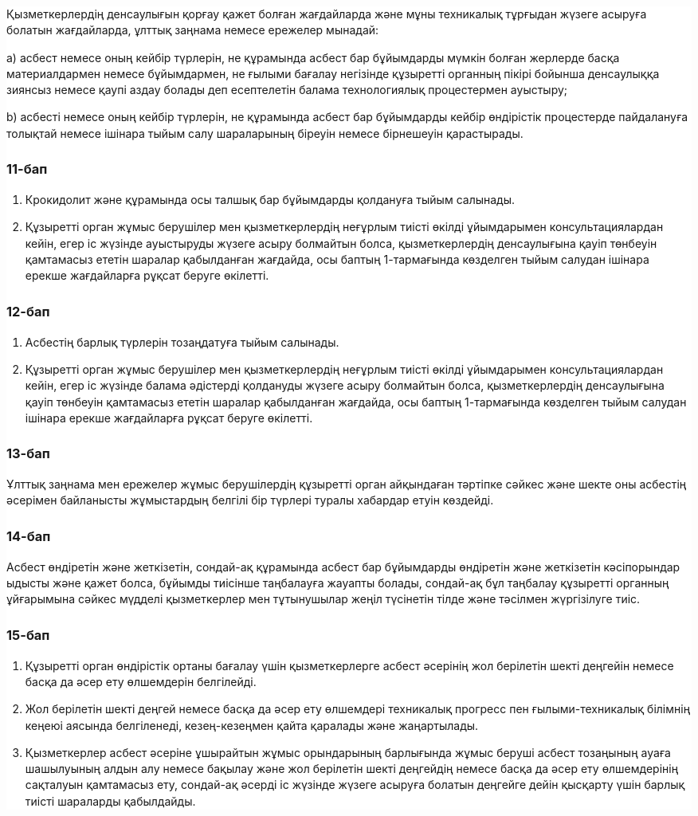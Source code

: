 Қызметкерлердің денсаулығын қорғау қажет болған жағдайларда және мұны техникалық тұрғыдан жүзеге асыруға болатын жағдайларда, ұлттық заңнама немесе ережелер мынадай:

а) асбест немесе оның кейбір түрлерін, не құрамында асбест бар бұйымдарды мүмкін болған жерлерде басқа материалдармен немесе бұйымдармен, не ғылыми бағалау негізінде құзыретті органның пікірі бойынша денсаулыққа зиянсыз немесе қаупі аздау болады деп есептелетін балама технологиялық процестермен ауыстыру;

b) асбесті немесе оның кейбір түрлерін, не құрамында асбест бар бұйымдарды кейбір өндірістік процестерде пайдалануға толықтай немесе ішінара тыйым салу шараларының біреуін немесе бірнешеуін қарастырады.

### 11-бап

1. Крокидолит және құрамында осы талшық бар бұйымдарды қолдануға тыйым салынады.

2. Құзыретті орган жұмыс берушілер мен қызметкерлердің неғұрлым тиісті өкілді ұйымдарымен консультациялардан кейін, егер іс жүзінде ауыстыруды жүзеге асыру болмайтын болса, қызметкерлердің денсаулығына қауіп төнбеуін қамтамасыз ететін шаралар қабылданған жағдайда, осы баптың 1-тармағында көзделген тыйым салудан ішінара ерекше жағдайларға рұқсат беруге өкілетті.

### 12-бап

1. Асбестің барлық түрлерін тозаңдатуға тыйым салынады.

2. Құзыретті орган жұмыс берушілер мен қызметкерлердің неғұрлым тиісті өкілді ұйымдарымен консультациялардан кейін, егер іс жүзінде балама әдістерді қолдануды жүзеге асыру болмайтын болса, қызметкерлердің денсаулығына қауіп төнбеуін қамтамасыз ететін шаралар қабылданған жағдайда, осы баптың 1-тармағында көзделген тыйым салудан ішінара ерекше жағдайларға рұқсат беруге өкілетті.

### 13-бап

Ұлттық заңнама мен ережелер жұмыс берушілердің құзыретті орган айқындаған тәртіпке сәйкес және шекте оны асбестің әсерімен байланысты жұмыстардың белгілі бір түрлері туралы хабардар етуін көздейді.

### 14-бап

Асбест өндіретін және жеткізетін, сондай-ақ құрамында асбест бар бұйымдарды өндіретін және жеткізетін кәсіпорындар ыдысты және қажет болса, бұйымды тиісінше таңбалауға жауапты болады, сондай-ақ бұл таңбалау құзыретті органның ұйғарымына сәйкес мүдделі қызметкерлер мен тұтынушылар жеңіл түсінетін тілде және тәсілмен жүргізілуге тиіс.

### 15-бап

1. Құзыретті орган өндірістік ортаны бағалау үшін қызметкерлерге асбест әсерінің жол берілетін шекті деңгейін немесе басқа да әсер ету өлшемдерін белгілейді.

2. Жол берілетін шекті деңгей немесе басқа да әсер ету өлшемдері техникалық прогресс пен ғылыми-техникалық білімнің кеңеюі аясында белгіленеді, кезең-кезеңмен қайта қаралады және жаңартылады.

3. Қызметкерлер асбест әсеріне ұшырайтын жұмыс орындарының барлығында жұмыс беруші асбест тозаңының ауаға шашылуының алдын алу немесе бақылау және жол берілетін шекті деңгейдің немесе басқа да әсер ету өлшемдерінің сақталуын қамтамасыз ету, сондай-ақ әсерді іс жүзінде жүзеге асыруға болатын деңгейге дейін қысқарту үшін барлық тиісті шараларды қабылдайды.
